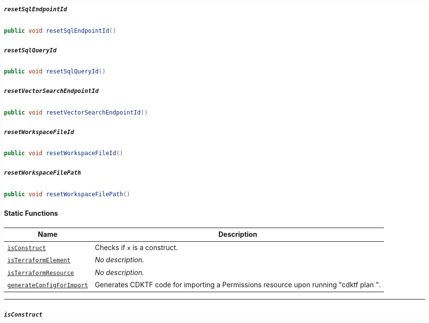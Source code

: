 ##### `resetSqlEndpointId` <a name="resetSqlEndpointId" id="@cdktf/provider-databricks.permissions.Permissions.resetSqlEndpointId"></a>

```java
public void resetSqlEndpointId()
```

##### `resetSqlQueryId` <a name="resetSqlQueryId" id="@cdktf/provider-databricks.permissions.Permissions.resetSqlQueryId"></a>

```java
public void resetSqlQueryId()
```

##### `resetVectorSearchEndpointId` <a name="resetVectorSearchEndpointId" id="@cdktf/provider-databricks.permissions.Permissions.resetVectorSearchEndpointId"></a>

```java
public void resetVectorSearchEndpointId()
```

##### `resetWorkspaceFileId` <a name="resetWorkspaceFileId" id="@cdktf/provider-databricks.permissions.Permissions.resetWorkspaceFileId"></a>

```java
public void resetWorkspaceFileId()
```

##### `resetWorkspaceFilePath` <a name="resetWorkspaceFilePath" id="@cdktf/provider-databricks.permissions.Permissions.resetWorkspaceFilePath"></a>

```java
public void resetWorkspaceFilePath()
```

#### Static Functions <a name="Static Functions" id="Static Functions"></a>

| **Name** | **Description** |
| --- | --- |
| <code><a href="#@cdktf/provider-databricks.permissions.Permissions.isConstruct">isConstruct</a></code> | Checks if `x` is a construct. |
| <code><a href="#@cdktf/provider-databricks.permissions.Permissions.isTerraformElement">isTerraformElement</a></code> | *No description.* |
| <code><a href="#@cdktf/provider-databricks.permissions.Permissions.isTerraformResource">isTerraformResource</a></code> | *No description.* |
| <code><a href="#@cdktf/provider-databricks.permissions.Permissions.generateConfigForImport">generateConfigForImport</a></code> | Generates CDKTF code for importing a Permissions resource upon running "cdktf plan <stack-name>". |

---

##### `isConstruct` <a name="isConstruct" id="@cdktf/provider-databricks.permissions.Permissions.isConstruct"></a>
